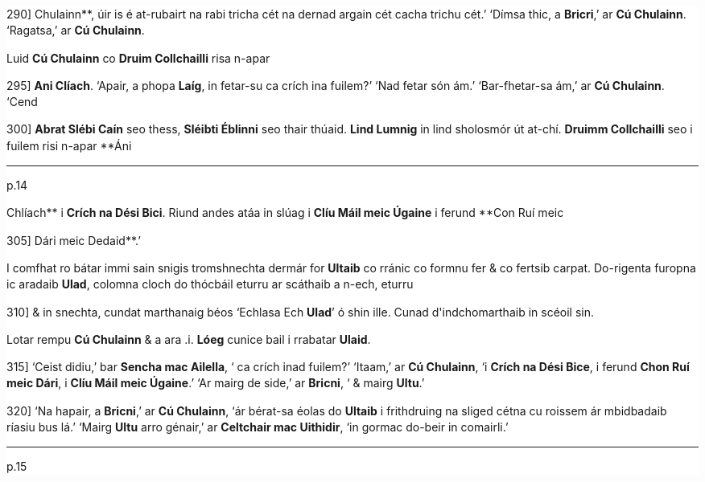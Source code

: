 290] 
Chulainn**, úir is é at-rubairt na rabi tricha cét na dernad argain
cét cacha trichu cét.’
‘Dímsa thic, a **Bricri**,’ ar **Cú Chulainn**. ‘Ragatsa,’ ar **Cú Chulainn**.


Luid **Cú Chulainn** co **Druim Collchailli** risa n-apar 
  
295] 
**Ani Clíach**.
‘Apair, a phopa **Laíg**, in fetar-su ca crích ina fuilem?’
‘Nad fetar són ám.’
‘Bar-fhetar-sa ám,’ ar **Cú Chulainn**. ‘Cend 
  
300] 
**Abrat Slébi Caín** seo thess, **Sléibti Éblinni** seo thair thúaid. **Lind Lumnig** in lind sholosmór út at-chí. **Druimm Collchailli** seo i fuilem risi n-apar **Áni


---

p.14




Chlíach** i **Crích na Dési Bici**. Riund andes atáa in slúag i **Clíu Máil meic Úgaine** i ferund **Con Ruí meic 
  
305] 
Dári meic Dedaid**.’


I comfhat ro bátar immi sain snigis tromshnechta dermár for **Ultaib** co rránic co formnu fer & co fertsib carpat. Do-rigenta furopna ic aradaib **Ulad**, colomna cloch do thócbáil eturru ar scáthaib a n-ech, eturru 
  
310] 
& in snechta, cundat marthanaig béos ‘Echlasa Ech **Ulad**’ ó shin ille. Cunad d'indchomarthaib in scéoil sin.


Lotar rempu **Cú Chulainn** & a ara .i. **Lóeg** cunice bail i rrabatar **Ulaid**.
  
315] 
‘Ceist didiu,’ bar **Sencha mac Ailella**, ‘ ca crích inad fuilem?’
‘Itaam,’ ar **Cú Chulainn**, ‘i **Crích na Dési Bice**, i ferund **Chon Ruí meic Dári**, i **Clíu Máil meic Úgaine**.’
‘Ar mairg de side,’ ar **Bricni**, ‘ & mairg **Ultu**.’
  
320] 
‘Na hapair, a **Bricni**,’ ar **Cú Chulainn**, ‘ár bérat-sa éolas do **Ultaib** i frithdruing na sliged cétna cu roissem ár mbidbadaib ríasiu bus lá.’
‘Mairg **Ultu** arro génair,’ ar **Celtchair mac Uithidir**, ‘in gormac do-beir in comairli.’


---

p.15

